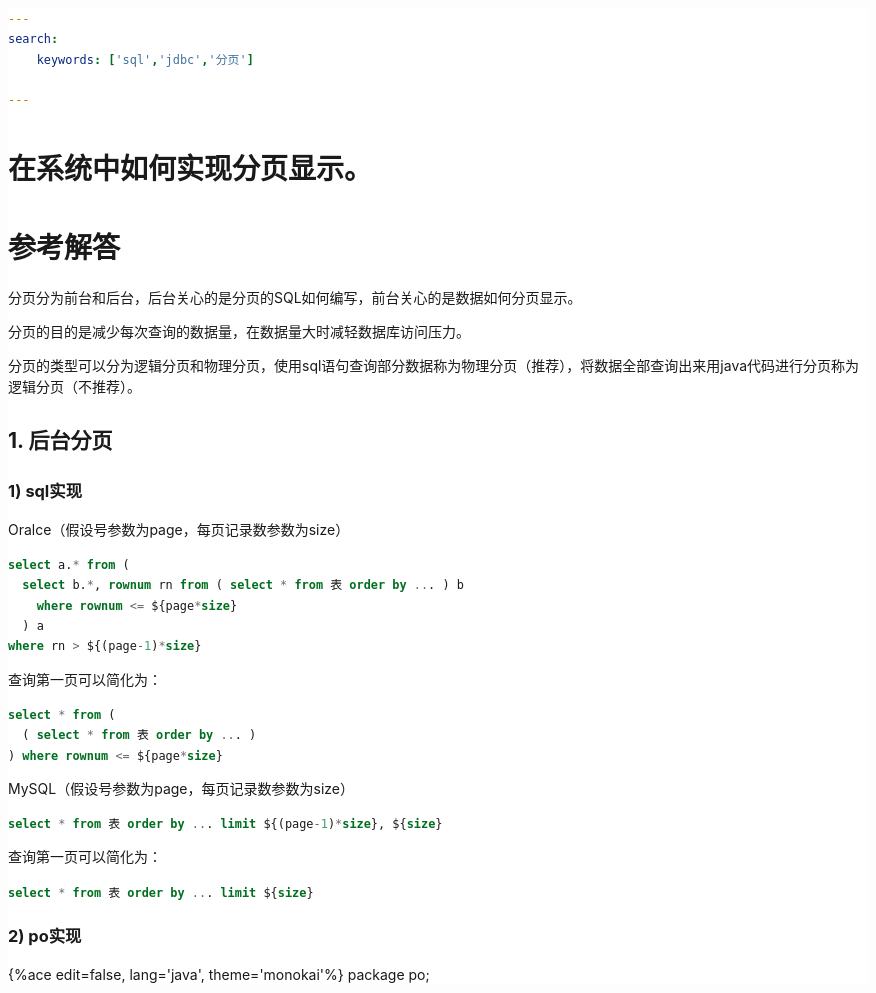 ```yaml
---
search:
    keywords: ['sql','jdbc','分页']

---
```


# 在系统中如何实现分页显示。

# 参考解答

分页分为前台和后台，后台关心的是分页的SQL如何编写，前台关心的是数据如何分页显示。

分页的目的是减少每次查询的数据量，在数据量大时减轻数据库访问压力。

分页的类型可以分为逻辑分页和物理分页，使用sql语句查询部分数据称为物理分页（推荐），将数据全部查询出来用java代码进行分页称为逻辑分页（不推荐）。

## 1. 后台分页

### 1) sql实现
Oralce（假设号参数为page，每页记录数参数为size）

```sql
select a.* from ( 
  select b.*, rownum rn from ( select * from 表 order by ... ) b    
    where rownum <= ${page*size} 
  ) a 
where rn > ${(page-1)*size}
```
查询第一页可以简化为：
```sql
select * from (
  ( select * from 表 order by ... )
) where rownum <= ${page*size} 
```


MySQL（假设号参数为page，每页记录数参数为size）

```sql
select * from 表 order by ... limit ${(page-1)*size}, ${size}
```

查询第一页可以简化为：

```sql
select * from 表 order by ... limit ${size}
```

### 2) po实现

{%ace edit=false, lang='java', theme='monokai'%}
package po;
